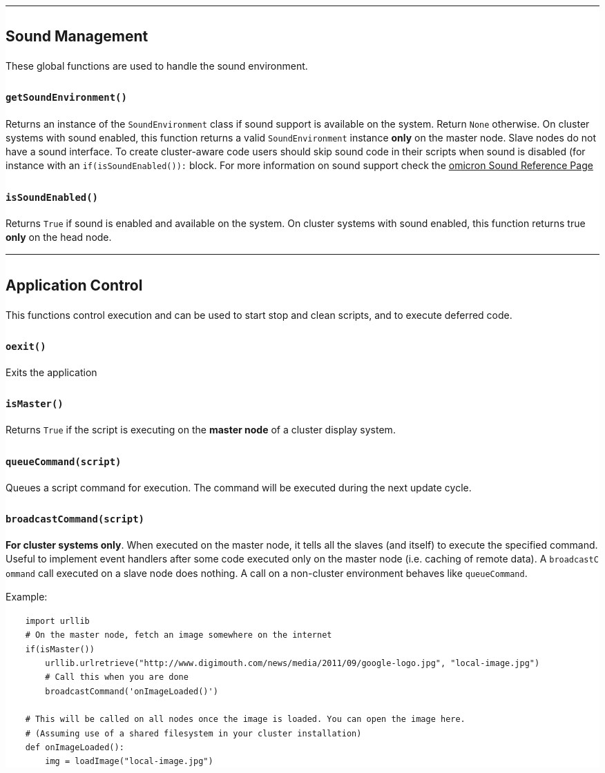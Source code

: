 
---

## Sound Management ##
These global functions are used to handle the sound environment.

### `getSoundEnvironment()` ###
Returns an instance of the `SoundEnvironment` class if sound support is available on the system. Return `None` otherwise. On cluster systems with sound enabled, this function returns a valid `SoundEnvironment` instance **only** on the master node. Slave nodes do not have a sound interface. To create cluster-aware code users should skip sound code in their scripts when sound is disabled (for instance with an `if(isSoundEnabled()):` block.
For more information on sound support check the [omicron Sound Reference Page](https://code.google.com/p/omicron-sdk/wiki/SoundAPIReference)

### `isSoundEnabled()` ###
Returns `True` if sound is enabled and available on the system. On cluster systems with sound enabled, this function returns true **only** on the head node.


---

## Application Control ##
This functions control execution and can be used to start stop and clean scripts, and to execute deferred code.

### `oexit()` ###
Exits the application

### `isMaster()` ###
Returns `True` if the script is executing on the **master node** of a cluster display system.

### `queueCommand(script)` ###
Queues a script command for execution. The command will be executed during the next update cycle.

### `broadcastCommand(script)` ###
**For cluster systems only**. When executed on the master node, it tells all the slaves (and itself) to execute the specified command. Useful to implement event handlers after some code executed only on the master node (i.e. caching of remote data).
A `broadcastCommand` call executed on a slave node does nothing. A call on a non-cluster environment behaves like `queueCommand`.

Example:
```
	import urllib
	# On the master node, fetch an image somewhere on the internet
	if(isMaster())
		urllib.urlretrieve("http://www.digimouth.com/news/media/2011/09/google-logo.jpg", "local-image.jpg")
		# Call this when you are done
		broadcastCommand('onImageLoaded()')
	
	# This will be called on all nodes once the image is loaded. You can open the image here.
	# (Assuming use of a shared filesystem in your cluster installation)
	def onImageLoaded():
		img = loadImage("local-image.jpg")
```

